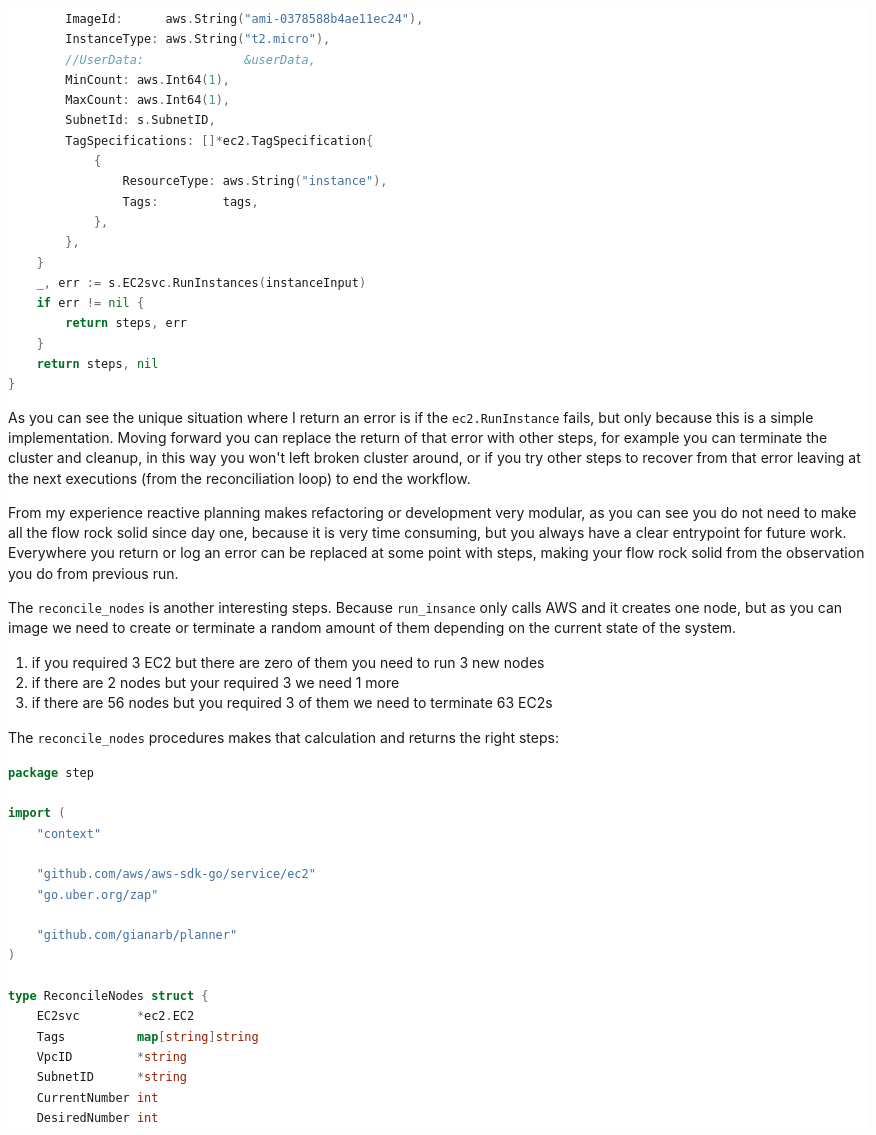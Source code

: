 ```go
		ImageId:      aws.String("ami-0378588b4ae11ec24"),
		InstanceType: aws.String("t2.micro"),
		//UserData:              &userData,
		MinCount: aws.Int64(1),
		MaxCount: aws.Int64(1),
		SubnetId: s.SubnetID,
		TagSpecifications: []*ec2.TagSpecification{
			{
				ResourceType: aws.String("instance"),
				Tags:         tags,
			},
		},
	}
	_, err := s.EC2svc.RunInstances(instanceInput)
	if err != nil {
		return steps, err
	}
	return steps, nil
}
```

As you can see the unique situation where I return an error is if the
`ec2.RunInstance` fails, but only because this is a simple implementation.
Moving forward you can replace the return of that error with other steps, for
example you can terminate the cluster and cleanup, in this way you won't left
broken cluster around, or if you try other steps to recover from that error
leaving at the next executions (from the reconciliation loop) to end the
workflow.

From my experience reactive planning makes refactoring or development very
modular, as you can see you do not need to make all the flow rock solid since
day one, because it is very time consuming, but you always have a clear
entrypoint for future work. Everywhere you return or log an error can be
replaced at some point with steps, making your flow rock solid from the
observation you do from previous run.

The `reconcile_nodes` is another interesting steps. Because `run_insance` only
calls AWS and it creates one node, but as you can image we need to create or
terminate a random amount of them depending on the current state of the system.

1. if you required 3 EC2 but there are zero of them you need to run 3 new nodes
2. if there are 2 nodes but your required 3 we need 1 more
3. if there are 56 nodes but you required 3 of them we need to terminate 63 EC2s

The `reconcile_nodes` procedures makes that calculation and returns the right
steps:

```go
package step

import (
	"context"

	"github.com/aws/aws-sdk-go/service/ec2"
	"go.uber.org/zap"

	"github.com/gianarb/planner"
)

type ReconcileNodes struct {
	EC2svc        *ec2.EC2
	Tags          map[string]string
	VpcID         *string
	SubnetID      *string
	CurrentNumber int
	DesiredNumber int
```